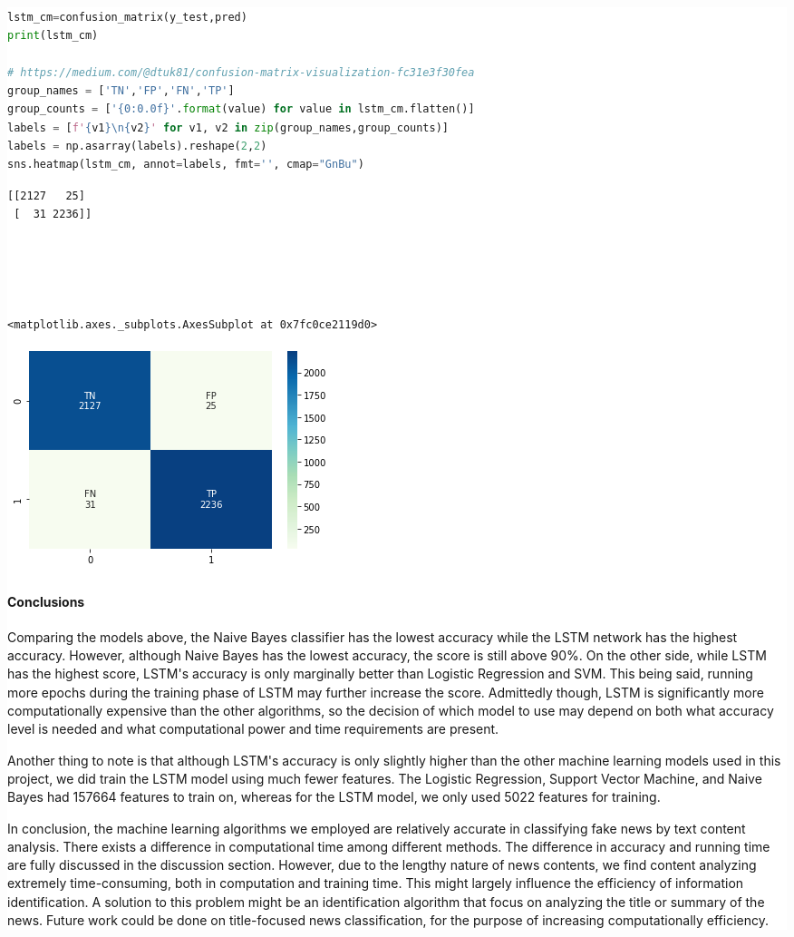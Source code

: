 

```python
lstm_cm=confusion_matrix(y_test,pred)
print(lstm_cm)

# https://medium.com/@dtuk81/confusion-matrix-visualization-fc31e3f30fea
group_names = ['TN','FP','FN','TP']
group_counts = ['{0:0.0f}'.format(value) for value in lstm_cm.flatten()]
labels = [f'{v1}\n{v2}' for v1, v2 in zip(group_names,group_counts)]
labels = np.asarray(labels).reshape(2,2)
sns.heatmap(lstm_cm, annot=labels, fmt='', cmap="GnBu")

```

    [[2127   25]
     [  31 2236]]





    <matplotlib.axes._subplots.AxesSubplot at 0x7fc0ce2119d0>




![png](../images/models_files/models_43_2.png)


#### **Conclusions**

Comparing the models above, the Naive Bayes classifier has the lowest accuracy while the LSTM network has the highest accuracy. However, although Naive Bayes has the lowest accuracy, the score is still above 90%. On the other side, while LSTM has the highest score, LSTM's accuracy is only marginally better than Logistic Regression and SVM. This being said, running more epochs during the training phase of LSTM may further increase the score. Admittedly though, LSTM is significantly more computationally expensive than the other algorithms, so the decision of which model to use may depend on both what accuracy level is needed and what computational power and time requirements are present. 

Another thing to note is that although LSTM's accuracy is only slightly higher than the other machine learning models used in this project, we did train the LSTM model using much fewer features. The Logistic Regression, Support Vector Machine, and Naive Bayes had 157664 features to train on, whereas for the LSTM model, we only used 5022 features for training.

In conclusion, the machine learning algorithms we employed are relatively accurate in classifying fake news by text content analysis. There exists a difference in computational time among different methods. The difference in accuracy and running time are fully discussed in the discussion section. However, due to the lengthy nature of news contents, we find content analyzing extremely time-consuming, both in computation and training time. This might largely influence the efficiency of information identification. A solution to this problem might be an identification algorithm that focus on analyzing the title or summary of the news. Future work could be done on title-focused news classification, for the purpose of increasing computationally efficiency.
